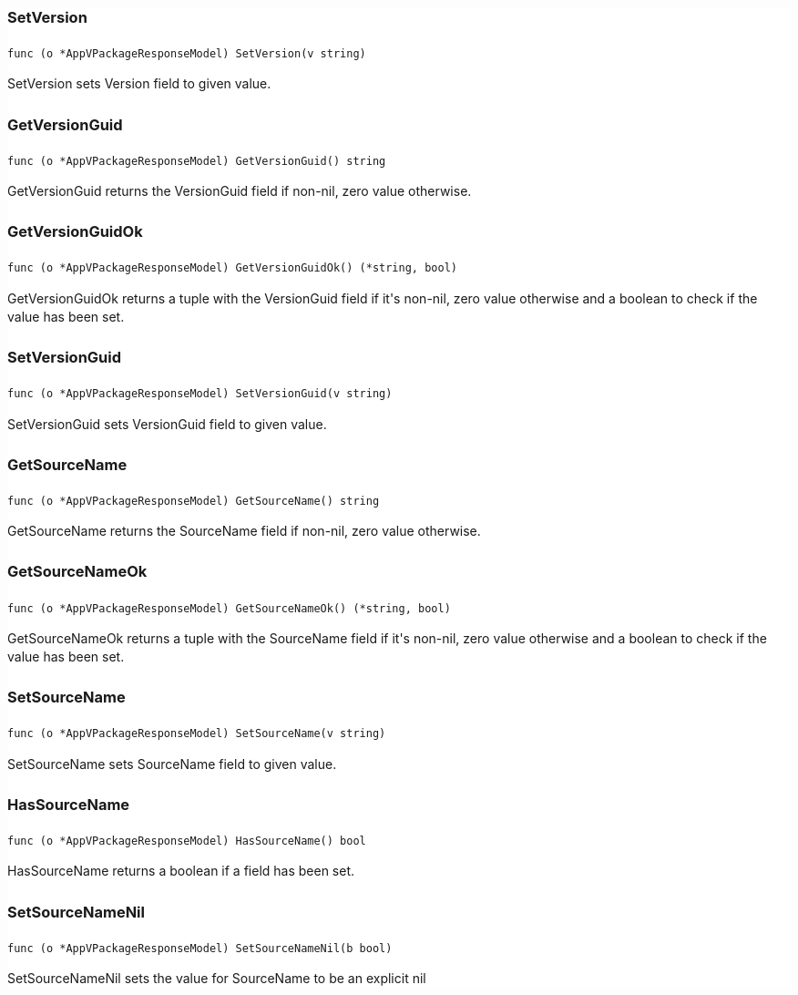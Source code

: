 ### SetVersion

`func (o *AppVPackageResponseModel) SetVersion(v string)`

SetVersion sets Version field to given value.


### GetVersionGuid

`func (o *AppVPackageResponseModel) GetVersionGuid() string`

GetVersionGuid returns the VersionGuid field if non-nil, zero value otherwise.

### GetVersionGuidOk

`func (o *AppVPackageResponseModel) GetVersionGuidOk() (*string, bool)`

GetVersionGuidOk returns a tuple with the VersionGuid field if it's non-nil, zero value otherwise
and a boolean to check if the value has been set.

### SetVersionGuid

`func (o *AppVPackageResponseModel) SetVersionGuid(v string)`

SetVersionGuid sets VersionGuid field to given value.


### GetSourceName

`func (o *AppVPackageResponseModel) GetSourceName() string`

GetSourceName returns the SourceName field if non-nil, zero value otherwise.

### GetSourceNameOk

`func (o *AppVPackageResponseModel) GetSourceNameOk() (*string, bool)`

GetSourceNameOk returns a tuple with the SourceName field if it's non-nil, zero value otherwise
and a boolean to check if the value has been set.

### SetSourceName

`func (o *AppVPackageResponseModel) SetSourceName(v string)`

SetSourceName sets SourceName field to given value.

### HasSourceName

`func (o *AppVPackageResponseModel) HasSourceName() bool`

HasSourceName returns a boolean if a field has been set.

### SetSourceNameNil

`func (o *AppVPackageResponseModel) SetSourceNameNil(b bool)`

 SetSourceNameNil sets the value for SourceName to be an explicit nil
